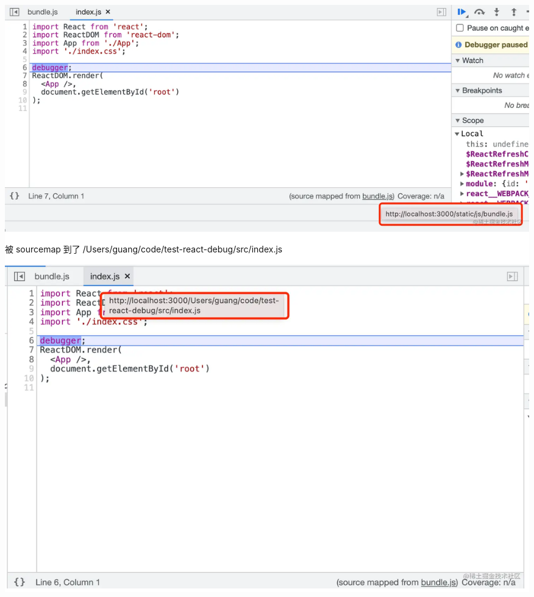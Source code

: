 ![](./images/661c345597f5a023e222f4ea849c3c52.webp )

被 sourcemap 到了 /Users/guang/code/test-react-debug/src/index.js

![](./images/4bda0dc868522d08b83749dc80d8a6bb.webp )
